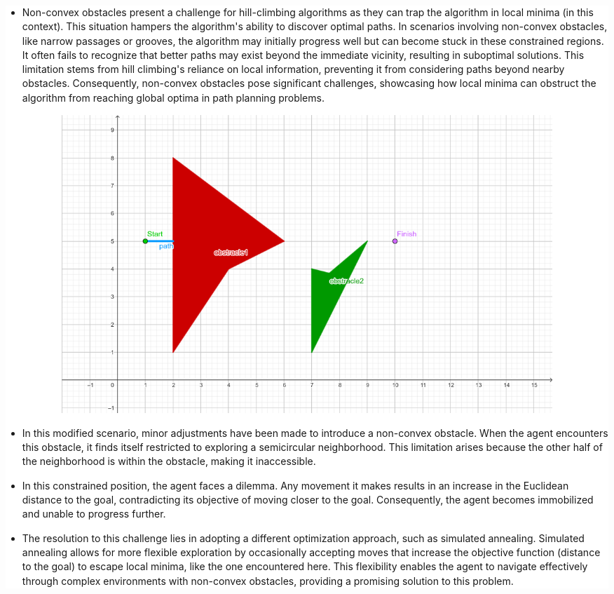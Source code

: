 - Non-convex obstacles present a challenge for hill-climbing algorithms as they can trap the algorithm in local minima (in this context). This situation hampers the algorithm's ability to discover optimal paths. In scenarios involving non-convex obstacles, like narrow passages or grooves, the algorithm may initially progress well but can become stuck in these constrained regions. It often fails to recognize that better paths may exist beyond the immediate vicinity, resulting in suboptimal solutions. This limitation stems from hill climbing's reliance on local information, preventing it from considering paths beyond nearby obstacles. Consequently, non-convex obstacles pose significant challenges, showcasing how local minima can obstruct the algorithm from reaching global optima in path planning problems.

<p align="center">
  <img src="./Q4_img2.png" width="700" />
</p>  

- In this modified scenario, minor adjustments have been made to introduce a non-convex obstacle. When the agent encounters this obstacle, it finds itself restricted to exploring a semicircular neighborhood. This limitation arises because the other half of the neighborhood is within the obstacle, making it inaccessible.

- In this constrained position, the agent faces a dilemma. Any movement it makes results in an increase in the Euclidean distance to the goal, contradicting its objective of moving closer to the goal. Consequently, the agent becomes immobilized and unable to progress further.

- The resolution to this challenge lies in adopting a different optimization approach, such as simulated annealing. Simulated annealing allows for more flexible exploration by occasionally accepting moves that increase the objective function (distance to the goal) to escape local minima, like the one encountered here. This flexibility enables the agent to navigate effectively through complex environments with non-convex obstacles, providing a promising solution to this problem.
